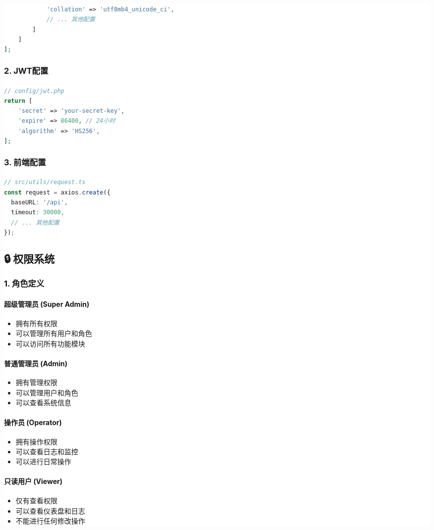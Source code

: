```php
            'collation' => 'utf8mb4_unicode_ci',
            // ... 其他配置
        ]
    ]
];
```

### 2. JWT配置

```php
// config/jwt.php
return [
    'secret' => 'your-secret-key',
    'expire' => 86400, // 24小时
    'algorithm' => 'HS256',
];
```

### 3. 前端配置

```typescript
// src/utils/request.ts
const request = axios.create({
  baseURL: '/api',
  timeout: 30000,
  // ... 其他配置
});
```

## 🔒 权限系统

### 1. 角色定义

#### 超级管理员 (Super Admin)
- 拥有所有权限
- 可以管理所有用户和角色
- 可以访问所有功能模块

#### 普通管理员 (Admin)
- 拥有管理权限
- 可以管理用户和角色
- 可以查看系统信息

#### 操作员 (Operator)
- 拥有操作权限
- 可以查看日志和监控
- 可以进行日常操作

#### 只读用户 (Viewer)
- 仅有查看权限
- 可以查看仪表盘和日志
- 不能进行任何修改操作
